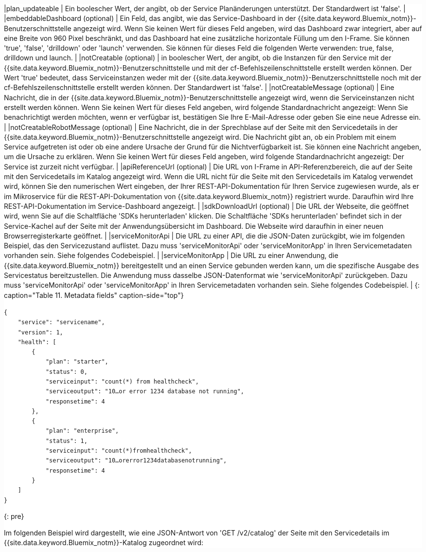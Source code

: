 |plan_updateable | Ein boolescher Wert, der angibt, ob der Service Planänderungen unterstützt. Der Standardwert ist 'false'. |
|embeddableDashboard (optional) | Ein Feld, das angibt, wie das Service-Dashboard in der {{site.data.keyword.Bluemix_notm}}-Benutzerschnittstelle angezeigt wird. Wenn Sie keinen Wert für dieses Feld angeben, wird das Dashboard zwar integriert, aber auf eine Breite von 960 Pixel beschränkt, und das Dashboard hat eine zusätzliche horizontale Füllung um den I-Frame. Sie können 'true', 'false', 'drilldown' oder 'launch' verwenden. Sie können für dieses Feld die folgenden Werte verwenden: true, false, drilldown und launch.  |
|notCreatable (optional) | in boolescher Wert, der angibt, ob die Instanzen für den Service mit der {{site.data.keyword.Bluemix_notm}}-Benutzerschnittstelle und mit der cf-Befehlszeilenschnittstelle erstellt werden können. Der Wert 'true' bedeutet, dass Serviceinstanzen weder mit der {{site.data.keyword.Bluemix_notm}}-Benutzerschnittstelle noch mit der cf-Befehlszeilenschnittstelle erstellt werden können. Der Standardwert ist 'false'. |
|notCreatableMessage (optional) | Eine Nachricht, die in der {{site.data.keyword.Bluemix_notm}}-Benutzerschnittstelle angezeigt wird, wenn die Serviceinstanzen nicht erstellt werden können. Wenn Sie keinen Wert für dieses Feld angeben, wird folgende Standardnachricht angezeigt: Wenn Sie benachrichtigt werden möchten, wenn er verfügbar ist, bestätigen Sie Ihre E-Mail-Adresse oder geben Sie eine neue Adresse ein. |
|notCreatableRobotMessage (optional) | Eine Nachricht, die in der Sprechblase auf der Seite mit den Servicedetails in der {{site.data.keyword.Bluemix_notm}}-Benutzerschnittstelle angezeigt wird. Die Nachricht gibt an, ob ein Problem mit einem Service aufgetreten ist oder ob eine andere Ursache der Grund für die Nichtverfügbarkeit ist. Sie können eine Nachricht angeben, um die Ursache zu erklären. Wenn Sie keinen Wert für dieses Feld angeben, wird folgende Standardnachricht angezeigt: Der Service ist zurzeit nicht verfügbar. |
|apiReferenceUrl (optional) | Die URL von I-Frame in API-Referenzbereich, die auf der Seite mit den Servicedetails im Katalog angezeigt wird. Wenn die URL nicht für die Seite mit den Servicedetails im Katalog verwendet wird, können Sie den numerischen Wert eingeben, der Ihrer REST-API-Dokumentation für Ihren Service zugewiesen wurde, als er im Mikroservice für die REST-API-Dokumentation von {{site.data.keyword.Bluemix_notm}} registriert wurde. Daraufhin wird Ihre REST-API-Dokumentation im Service-Dashboard angezeigt. |
|sdkDownloadUrl (optional) | Die URL der Webseite, die geöffnet wird, wenn Sie auf die Schaltfläche 'SDKs herunterladen' klicken. Die Schaltfläche 'SDKs herunterladen' befindet sich in der Service-Kachel auf der Seite mit der Anwendungsübersicht im Dashboard. Die Webseite wird daraufhin in einer neuen Browserregisterkarte geöffnet. |
|serviceMonitorApi    | Die URL zu einer API, die die JSON-Daten zurückgibt, wie im folgenden Beispiel, das den Servicezustand auflistet. Dazu muss 'serviceMonitorApi' oder 'serviceMonitorApp' in Ihren Servicemetadaten vorhanden sein. Siehe folgendes Codebeispiel. |
|serviceMonitorApp    | Die URL zu einer Anwendung, die {{site.data.keyword.Bluemix_notm}} bereitgestellt und an einen Service gebunden werden kann, um die spezifische Ausgabe des Servicestatus bereitzustellen. Die Anwendung muss dasselbe JSON-Datenformat wie 'serviceMonitorApi' zurückgeben. Dazu muss 'serviceMonitorApi' oder 'serviceMonitorApp' in Ihren Servicemetadaten vorhanden sein. Siehe folgendes Codebeispiel. |
{: caption="Table 11. Metadata fields" caption-side="top"}


```
{
    "service": "servicename",
    "version": 1,
    "health": [
        {
            "plan": "starter",
            "status": 0,
            "serviceinput": "count(*) from healthcheck",
            "serviceoutput": "10…or error 1234 database not running",
            "responsetime": 4
        },
        {
            "plan": "enterprise",
            "status": 1,
            "serviceinput": "count(*)fromhealthcheck",
            "serviceoutput": "10…orerror1234databasenotrunning",
            "responsetime": 4
        }
    ]
}
```
{: pre}

Im folgenden Beispiel wird dargestellt, wie eine JSON-Antwort von 'GET /v2/catalog' der Seite mit den Servicedetails im {{site.data.keyword.Bluemix_notm}}-Katalog zugeordnet wird:
